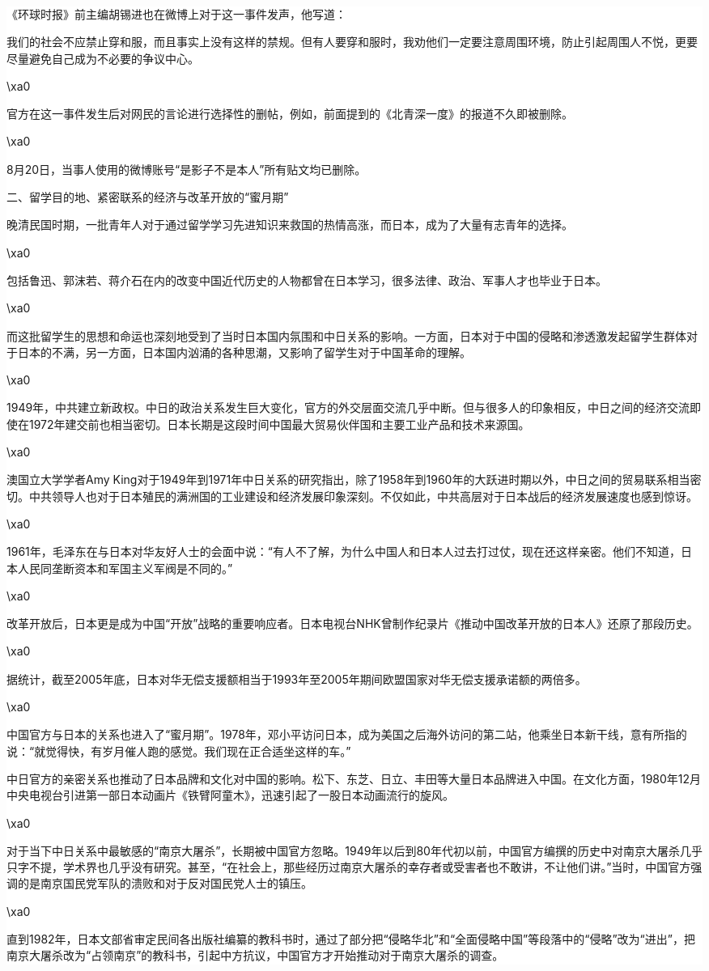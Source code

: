 《环球时报》前主编胡锡进也在微博上对于这一事件发声，他写道：

我们的社会不应禁止穿和服，而且事实上没有这样的禁规。但有人要穿和服时，我劝他们一定要注意周围环境，防止引起周围人不悦，更要尽量避免自己成为不必要的争议中心。

\xa0

官方在这一事件发生后对网民的言论进行选择性的删帖，例如，前面提到的《北青深一度》的报道不久即被删除。

\xa0

8月20日，当事人使用的微博账号“是影子不是本人”所有贴文均已删除。

二、留学目的地、紧密联系的经济与改革开放的“蜜月期”

晚清民国时期，一批青年人对于通过留学学习先进知识来救国的热情高涨，而日本，成为了大量有志青年的选择。

\xa0

包括鲁迅、郭沫若、蒋介石在内的改变中国近代历史的人物都曾在日本学习，很多法律、政治、军事人才也毕业于日本。

\xa0

而这批留学生的思想和命运也深刻地受到了当时日本国内氛围和中日关系的影响。一方面，日本对于中国的侵略和渗透激发起留学生群体对于日本的不满，另一方面，日本国内汹涌的各种思潮，又影响了留学生对于中国革命的理解。

\xa0

1949年，中共建立新政权。中日的政治关系发生巨大变化，官方的外交层面交流几乎中断。但与很多人的印象相反，中日之间的经济交流即使在1972年建交前也相当密切。日本长期是这段时间中国最大贸易伙伴国和主要工业产品和技术来源国。

\xa0

澳国立大学学者Amy King对于1949年到1971年中日关系的研究指出，除了1958年到1960年的大跃进时期以外，中日之间的贸易联系相当密切。中共领导人也对于日本殖民的满洲国的工业建设和经济发展印象深刻。不仅如此，中共高层对于日本战后的经济发展速度也感到惊讶。

\xa0

1961年，毛泽东在与日本对华友好人士的会面中说：“有人不了解，为什么中国人和日本人过去打过仗，现在还这样亲密。他们不知道，日本人民同垄断资本和军国主义军阀是不同的。”

\xa0

改革开放后，日本更是成为中国“开放”战略的重要响应者。日本电视台NHK曾制作纪录片《推动中国改革开放的日本人》还原了那段历史。

\xa0

据统计，截至2005年底，日本对华无偿支援额相当于1993年至2005年期间欧盟国家对华无偿支援承诺额的两倍多。

\xa0

中国官方与日本的关系也进入了“蜜月期”。1978年，邓小平访问日本，成为美国之后海外访问的第二站，他乘坐日本新干线，意有所指的说：“就觉得快，有岁月催人跑的感觉。我们现在正合适坐这样的车。”

中日官方的亲密关系也推动了日本品牌和文化对中国的影响。松下、东芝、日立、丰田等大量日本品牌进入中国。在文化方面，1980年12月中央电视台引进第一部日本动画片《铁臂阿童木》，迅速引起了一股日本动画流行的旋风。

\xa0

对于当下中日关系中最敏感的“南京大屠杀”，长期被中国官方忽略。1949年以后到80年代初以前，中国官方编撰的历史中对南京大屠杀几乎只字不提，学术界也几乎没有研究。甚至，“在社会上，那些经历过南京大屠杀的幸存者或受害者也不敢讲，不让他们讲。”当时，中国官方强调的是南京国民党军队的溃败和对于反对国民党人士的镇压。

\xa0

直到1982年，日本文部省审定民间各出版社编纂的教科书时，通过了部分把“侵略华北”和“全面侵略中国”等段落中的“侵略”改为“进出”，把南京大屠杀改为“占领南京”的教科书，引起中方抗议，中国官方才开始推动对于南京大屠杀的调查。
